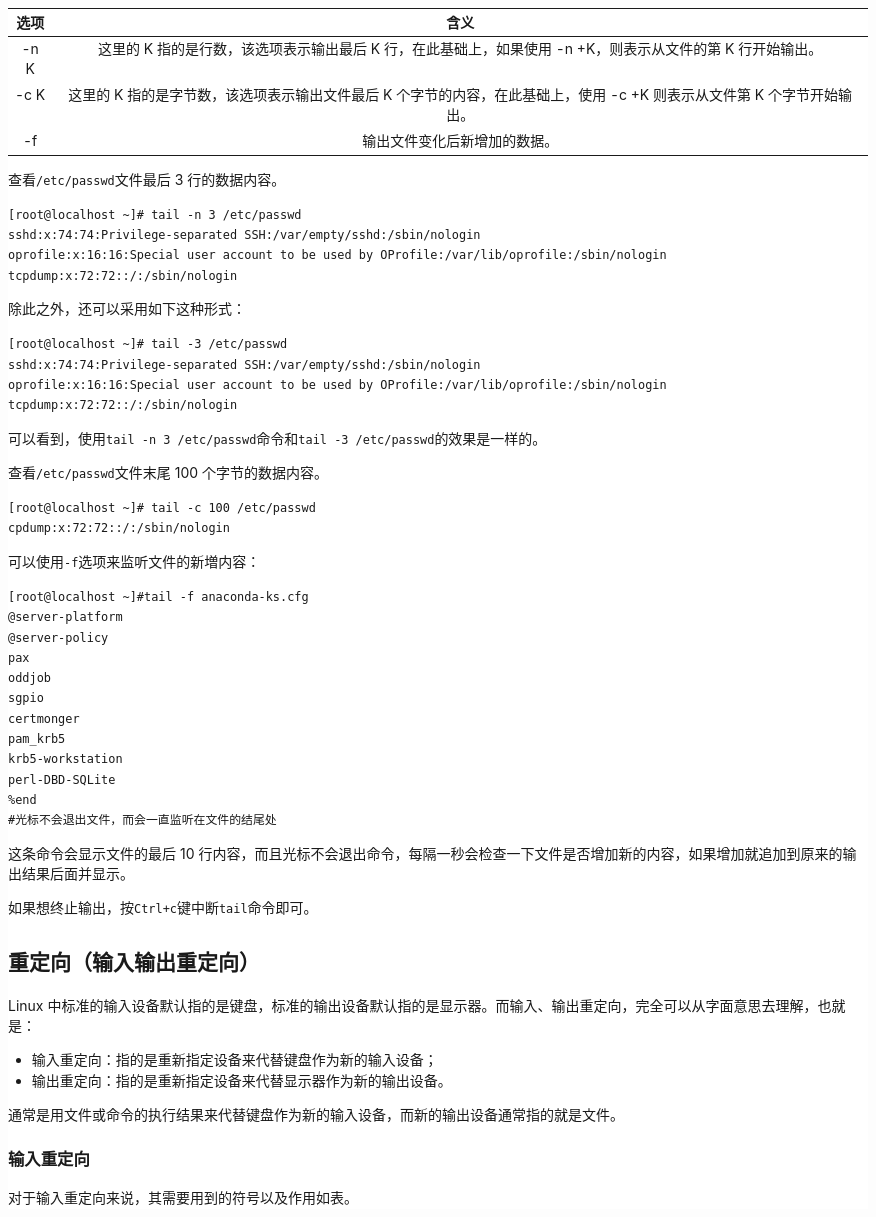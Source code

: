 | 选项	| 含义 |
| :--: | :--: | 
| -n K	| 这里的 K 指的是行数，该选项表示输出最后 K 行，在此基础上，如果使用 -n +K，则表示从文件的第 K 行开始输出。 |
| -c K	| 这里的 K 指的是字节数，该选项表示输出文件最后 K 个字节的内容，在此基础上，使用 -c +K 则表示从文件第 K 个字节开始输出。 |
| -f	  | 输出文件变化后新增加的数据。 |

查看`/etc/passwd`文件最后 3 行的数据内容。
```shell
[root@localhost ~]# tail -n 3 /etc/passwd
sshd:x:74:74:Privilege-separated SSH:/var/empty/sshd:/sbin/nologin
oprofile:x:16:16:Special user account to be used by OProfile:/var/lib/oprofile:/sbin/nologin
tcpdump:x:72:72::/:/sbin/nologin
```
除此之外，还可以采用如下这种形式：
```shell
[root@localhost ~]# tail -3 /etc/passwd
sshd:x:74:74:Privilege-separated SSH:/var/empty/sshd:/sbin/nologin
oprofile:x:16:16:Special user account to be used by OProfile:/var/lib/oprofile:/sbin/nologin
tcpdump:x:72:72::/:/sbin/nologin
```
可以看到，使用`tail -n 3 /etc/passwd`命令和`tail -3 /etc/passwd`的效果是一样的。

查看`/etc/passwd`文件末尾 100 个字节的数据内容。
```shell
[root@localhost ~]# tail -c 100 /etc/passwd
cpdump:x:72:72::/:/sbin/nologin
```
可以使用`-f`选项来监听文件的新増内容：
```shell
[root@localhost ~]#tail -f anaconda-ks.cfg
@server-platform
@server-policy
pax
oddjob
sgpio
certmonger
pam_krb5
krb5-workstation
perl-DBD-SQLite
%end
#光标不会退出文件，而会一直监听在文件的结尾处
```
这条命令会显示文件的最后 10 行内容，而且光标不会退出命令，每隔一秒会检查一下文件是否增加新的内容，如果增加就追加到原来的输出结果后面并显示。

如果想终止输出，按`Ctrl+c`键中断`tail`命令即可。
## 重定向（输入输出重定向）
Linux 中标准的输入设备默认指的是键盘，标准的输出设备默认指的是显示器。而输入、输出重定向，完全可以从字面意思去理解，也就是：
* 输入重定向：指的是重新指定设备来代替键盘作为新的输入设备；
* 输出重定向：指的是重新指定设备来代替显示器作为新的输出设备。

通常是用文件或命令的执行结果来代替键盘作为新的输入设备，而新的输出设备通常指的就是文件。
### 输入重定向
对于输入重定向来说，其需要用到的符号以及作用如表。
